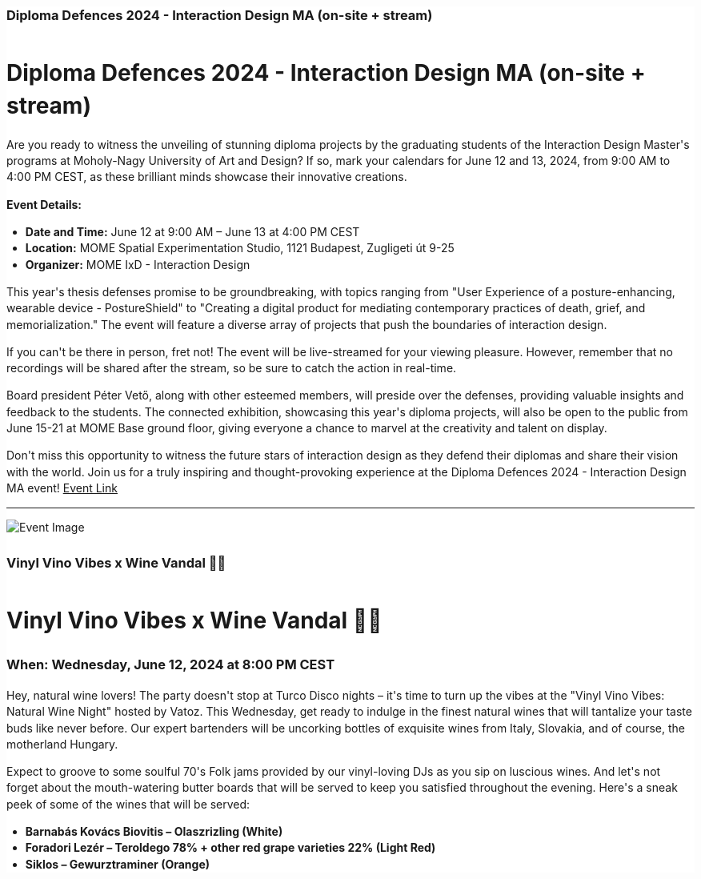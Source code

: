  ### Diploma Defences 2024 - Interaction Design MA (on-site + stream)

# Diploma Defences 2024 - Interaction Design MA (on-site + stream)

Are you ready to witness the unveiling of stunning diploma projects by the graduating students of the Interaction Design Master's programs at Moholy-Nagy University of Art and Design? If so, mark your calendars for June 12 and 13, 2024, from 9:00 AM to 4:00 PM CEST, as these brilliant minds showcase their innovative creations.

**Event Details:**
- **Date and Time:** June 12 at 9:00 AM – June 13 at 4:00 PM CEST
- **Location:** MOME Spatial Experimentation Studio, 1121 Budapest, Zugligeti út 9-25
- **Organizer:** MOME IxD - Interaction Design

This year's thesis defenses promise to be groundbreaking, with topics ranging from "User Experience of a posture-enhancing, wearable device - PostureShield" to "Creating a digital product for mediating contemporary practices of death, grief, and memorialization." The event will feature a diverse array of projects that push the boundaries of interaction design.

If you can't be there in person, fret not! The event will be live-streamed for your viewing pleasure. However, remember that no recordings will be shared after the stream, so be sure to catch the action in real-time.

Board president Péter Vető, along with other esteemed members, will preside over the defenses, providing valuable insights and feedback to the students. The connected exhibition, showcasing this year's diploma projects, will also be open to the public from June 15-21 at MOME Base ground floor, giving everyone a chance to marvel at the creativity and talent on display.

Don't miss this opportunity to witness the future stars of interaction design as they defend their diplomas and share their vision with the world. Join us for a truly inspiring and thought-provoking experience at the Diploma Defences 2024 - Interaction Design MA event!
[Event Link](https://facebook.com/events/1938737219912065)

---
![Event Image](https://scontent-fra5-1.xx.fbcdn.net/v/t39.30808-6/448202254_122167897346072733_2042302446899828830_n.jpg?stp=dst-jpg_p180x540&_nc_cat=110&ccb=1-7&_nc_sid=5f2048&_nc_ohc=8G2Fx0Fo9mUQ7kNvgFAdZXd&_nc_ht=scontent-fra5-1.xx&oh=00_AYB9cVzVnrV2jGjUbW9Z0Us6WSIEj7b5XVCuyUGbqpgfSQ&oe=666F055F)

 ### Vinyl Vino Vibes x Wine Vandal 🍷🐉

# Vinyl Vino Vibes x Wine Vandal 🍷🐉

### When: Wednesday, June 12, 2024 at 8:00 PM CEST

Hey, natural wine lovers! The party doesn't stop at Turco Disco nights – it's time to turn up the vibes at the "Vinyl Vino Vibes: Natural Wine Night" hosted by Vatoz. This Wednesday, get ready to indulge in the finest natural wines that will tantalize your taste buds like never before. Our expert bartenders will be uncorking bottles of exquisite wines from Italy, Slovakia, and of course, the motherland Hungary.

Expect to groove to some soulful 70's Folk jams provided by our vinyl-loving DJs as you sip on luscious wines. And let's not forget about the mouth-watering butter boards that will be served to keep you satisfied throughout the evening. Here's a sneak peek of some of the wines that will be served:
- **Barnabás Kovács Biovitis – Olaszrizling (White)**
- **Foradori Lezér – Teroldego 78% + other red grape varieties 22% (Light Red)**
- **Siklos – Gewurztraminer (Orange)**
